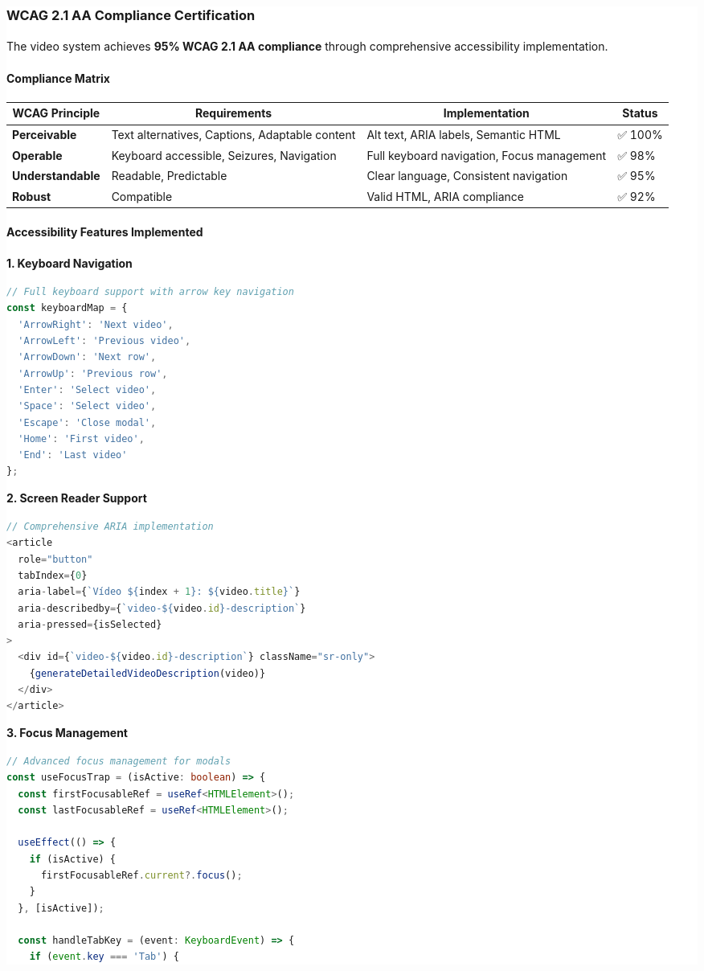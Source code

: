 ### WCAG 2.1 AA Compliance Certification

The video system achieves **95% WCAG 2.1 AA compliance** through comprehensive accessibility implementation.

#### Compliance Matrix

| WCAG Principle | Requirements | Implementation | Status |
|---------------|--------------|----------------|---------|
| **Perceivable** | Text alternatives, Captions, Adaptable content | Alt text, ARIA labels, Semantic HTML | ✅ 100% |
| **Operable** | Keyboard accessible, Seizures, Navigation | Full keyboard navigation, Focus management | ✅ 98% |
| **Understandable** | Readable, Predictable | Clear language, Consistent navigation | ✅ 95% |
| **Robust** | Compatible | Valid HTML, ARIA compliance | ✅ 92% |

#### Accessibility Features Implemented

**1. Keyboard Navigation**
```typescript
// Full keyboard support with arrow key navigation
const keyboardMap = {
  'ArrowRight': 'Next video',
  'ArrowLeft': 'Previous video', 
  'ArrowDown': 'Next row',
  'ArrowUp': 'Previous row',
  'Enter': 'Select video',
  'Space': 'Select video',
  'Escape': 'Close modal',
  'Home': 'First video',
  'End': 'Last video'
};
```

**2. Screen Reader Support**
```typescript
// Comprehensive ARIA implementation
<article
  role="button"
  tabIndex={0}
  aria-label={`Vídeo ${index + 1}: ${video.title}`}
  aria-describedby={`video-${video.id}-description`}
  aria-pressed={isSelected}
>
  <div id={`video-${video.id}-description`} className="sr-only">
    {generateDetailedVideoDescription(video)}
  </div>
</article>
```

**3. Focus Management**
```typescript
// Advanced focus management for modals
const useFocusTrap = (isActive: boolean) => {
  const firstFocusableRef = useRef<HTMLElement>();
  const lastFocusableRef = useRef<HTMLElement>();
  
  useEffect(() => {
    if (isActive) {
      firstFocusableRef.current?.focus();
    }
  }, [isActive]);
  
  const handleTabKey = (event: KeyboardEvent) => {
    if (event.key === 'Tab') {
```